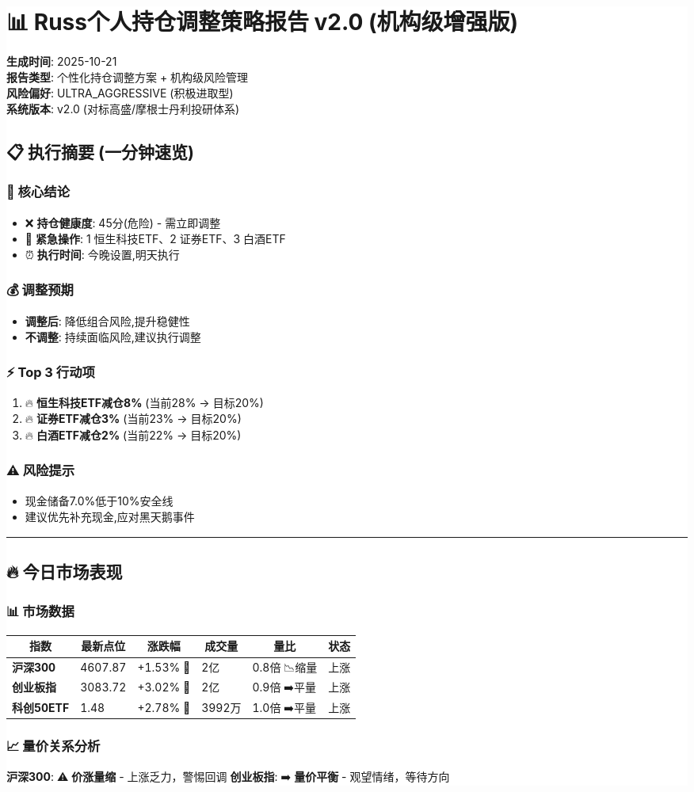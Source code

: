 # 📊 Russ个人持仓调整策略报告 v2.0 (机构级增强版)

**生成时间**: 2025-10-21  
**报告类型**: 个性化持仓调整方案 + 机构级风险管理  
**风险偏好**: ULTRA_AGGRESSIVE (积极进取型)  
**系统版本**: v2.0 (对标高盛/摩根士丹利投研体系)  

## 📋 执行摘要 (一分钟速览)

### 🎯 核心结论

- ❌ **持仓健康度**: 45分(危险) - 需立即调整
- 🚨 **紧急操作**: 1 恒生科技ETF、2 证券ETF、3 白酒ETF
- ⏰ **执行时间**: 今晚设置,明天执行

### 💰 调整预期

- **调整后**: 降低组合风险,提升稳健性
- **不调整**: 持续面临风险,建议执行调整

### ⚡ Top 3 行动项

1. 🔥 **恒生科技ETF减仓8%** (当前28% → 目标20%)
2. 🔥 **证券ETF减仓3%** (当前23% → 目标20%)
3. 🔥 **白酒ETF减仓2%** (当前22% → 目标20%)

### ⚠️ 风险提示

- 现金储备7.0%低于10%安全线
- 建议优先补充现金,应对黑天鹅事件

---

## 🔥 今日市场表现

### 📊 市场数据

| 指数 | 最新点位 | 涨跌幅 | 成交量 | 量比 | 状态 |
|------|---------|--------|--------|------|------|
| **沪深300** | 4607.87 | +1.53% 🔴 | 2亿 | 0.8倍 📉缩量 | 上涨 |
| **创业板指** | 3083.72 | +3.02% 🔴 | 2亿 | 0.9倍 ➡️平量 | 上涨 |
| **科创50ETF** | 1.48 | +2.78% 🔴 | 3992万 | 1.0倍 ➡️平量 | 上涨 |

### 📈 量价关系分析

**沪深300**: ⚠️ **价涨量缩** - 上涨乏力，警惕回调
**创业板指**: ➡️ **量价平衡** - 观望情绪，等待方向
